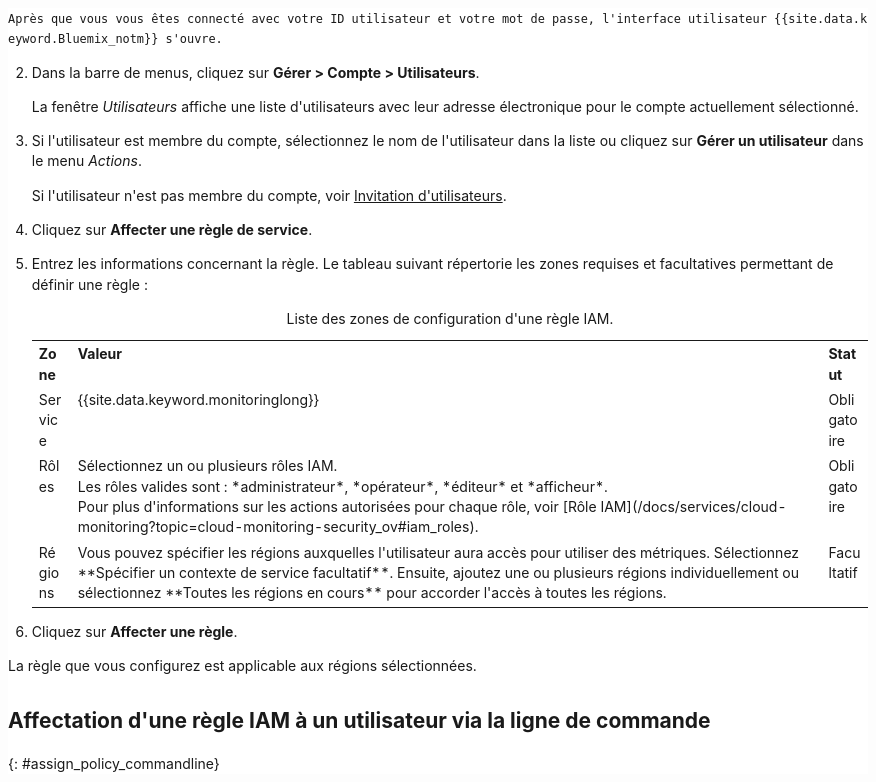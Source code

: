 	Après que vous vous êtes connecté avec votre ID utilisateur et votre mot de passe, l'interface utilisateur {{site.data.keyword.Bluemix_notm}} s'ouvre.

2. Dans la barre de menus, cliquez sur **Gérer > Compte > Utilisateurs**. 

    La fenêtre *Utilisateurs* affiche une liste d'utilisateurs avec leur adresse électronique pour le compte actuellement sélectionné.
	
3. Si l'utilisateur est membre du compte, sélectionnez le nom de l'utilisateur dans la liste ou cliquez sur **Gérer un utilisateur** dans le menu *Actions*.

    Si l'utilisateur n'est pas membre du compte, voir [Invitation d'utilisateurs](/docs/iam?topic=iam-iamuserinv#iamuserinv).

4. Cliquez sur **Affecter une règle de service**.

5. Entrez les informations concernant la règle. Le tableau suivant répertorie les zones requises et facultatives permettant de définir une règle : 

    <table>
	  <caption>Liste des zones de configuration d'une règle IAM.</caption>
	  <tr>
	    <th>Zone</th>
		<th>Valeur</th>
		<th>Statut</th>
	  </tr>
	  <tr>
	    <td>Service</td>
		<td>{{site.data.keyword.monitoringlong}}</td>
		<td>Obligatoire</td>
	  </tr>
	  <tr>
	    <td>Rôles</td>
		<td>Sélectionnez un ou plusieurs rôles IAM. <br>Les rôles valides sont : *administrateur*, *opérateur*, *éditeur* et *afficheur*. <br>Pour plus d'informations sur les actions autorisées pour chaque rôle, voir [Rôle IAM](/docs/services/cloud-monitoring?topic=cloud-monitoring-security_ov#iam_roles).</td>
		<td>Obligatoire</td>
	  </tr>
	  <tr>
	    <td>Régions</td>
		<td>Vous pouvez spécifier les régions auxquelles l'utilisateur aura accès pour utiliser des métriques. Sélectionnez **Spécifier un contexte de service facultatif**. Ensuite, ajoutez une ou plusieurs régions individuellement ou sélectionnez **Toutes les régions en cours** pour accorder l'accès à toutes les régions.</td>
		<td>Facultatif</td>
	  </tr>
	</table>
	
6. Cliquez sur **Affecter une règle**.
	
La règle que vous configurez est applicable aux régions sélectionnées. 

## Affectation d'une règle IAM à un utilisateur via la ligne de commande
{: #assign_policy_commandline}
